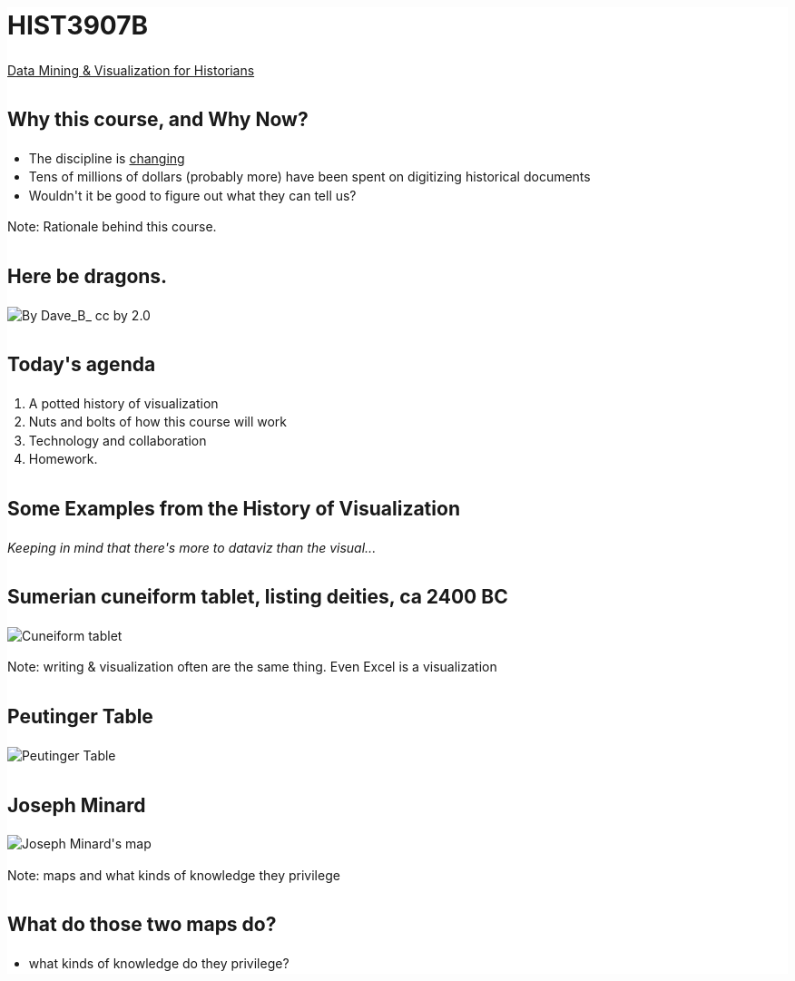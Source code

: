 # HIST3907B
[Data Mining & Visualization for Historians](https://github.com/hist3907b-winter2015)



## Why this course, and Why Now?

+ The discipline is [changing](http://www.historians.org/teaching-and-learning/current-projects/tuning/history-discipline-core)
+ Tens of millions of dollars (probably more) have been spent on digitizing historical documents
+ Wouldn't it be good to figure out what they can tell us?

Note: Rationale behind this course.


## Here be dragons.
![By Dave_B_ cc by 2.0](https://farm5.staticflickr.com/4134/4762372277_4e01e3437f_m.jpg "'Here be dragons' by Davidlohr Bueso, cc by 2.0")


## Today's agenda
1. A potted history of visualization
2. Nuts and bolts of how this course will work
3. Technology and collaboration
4. Homework.



## Some Examples from the History of Visualization

_Keeping in mind that there's more to dataviz than the visual..._


## Sumerian cuneiform tablet, listing deities, ca 2400 BC
![Cuneiform tablet](http://upload.wikimedia.org/wikipedia/commons/e/e1/Sumerian_MS2272_2400BC.jpg)

Note: writing & visualization often are the same thing. Even Excel is a visualization


## Peutinger Table
![Peutinger Table](http://upload.wikimedia.org/wikipedia/commons/4/42/Tabula_Peutinger_by_Scheyb_-_Sheet_2.jpg)


## Joseph Minard
![Joseph Minard's map](https://upload.wikimedia.org/wikipedia/commons/2/29/Minard.png "Figurative Map of the successive losses in men of the French Army in the Russian campaign 1812-1813. Drawn up by M. Minard, Inspector General of Bridges and Roads in retirement. Paris, November 20, 1869.")

Note: maps and what kinds of knowledge they privilege


## What do those two maps do?
+ what kinds of knowledge do they privilege?
